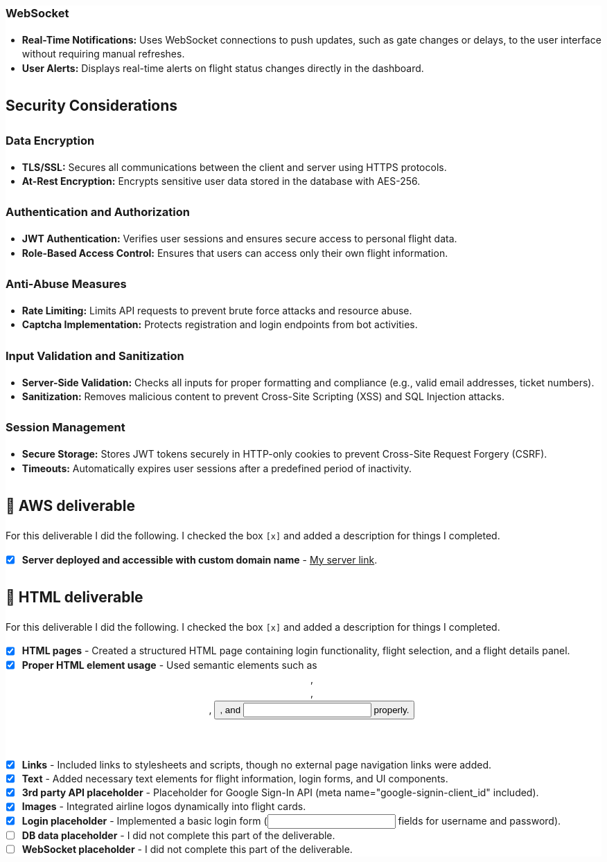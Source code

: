 ### WebSocket

- **Real-Time Notifications:** Uses WebSocket connections to push updates, such as gate changes or delays, to the user interface without requiring manual refreshes.
- **User Alerts:** Displays real-time alerts on flight status changes directly in the dashboard.

## Security Considerations

### Data Encryption

- **TLS/SSL:** Secures all communications between the client and server using HTTPS protocols.
- **At-Rest Encryption:** Encrypts sensitive user data stored in the database with AES-256.

### Authentication and Authorization

- **JWT Authentication:** Verifies user sessions and ensures secure access to personal flight data.
- **Role-Based Access Control:** Ensures that users can access only their own flight information.

### Anti-Abuse Measures

- **Rate Limiting:** Limits API requests to prevent brute force attacks and resource abuse.
- **Captcha Implementation:** Protects registration and login endpoints from bot activities.

### Input Validation and Sanitization

- **Server-Side Validation:** Checks all inputs for proper formatting and compliance (e.g., valid email addresses, ticket numbers).
- **Sanitization:** Removes malicious content to prevent Cross-Site Scripting (XSS) and SQL Injection attacks.

### Session Management

- **Secure Storage:** Stores JWT tokens securely in HTTP-only cookies to prevent Cross-Site Request Forgery (CSRF).
- **Timeouts:** Automatically expires user sessions after a predefined period of inactivity.

## 🚀 AWS deliverable

For this deliverable I did the following. I checked the box `[x]` and added a description for things I completed.

- [X] **Server deployed and accessible with custom domain name** - [My server link](https://startup.cs260-flightinfo.click/).

## 🚀 HTML deliverable

For this deliverable I did the following. I checked the box `[x]` and added a description for things I completed.

- [x] **HTML pages** - Created a structured HTML page containing login functionality, flight selection, and a flight details panel.
- [x] **Proper HTML element usage** -  Used semantic elements such as <header>, <section>, <div>, <button>, and <input> properly.
- [x] **Links** -  Included links to stylesheets and scripts, though no external page navigation links were added.
- [x] **Text** - Added necessary text elements for flight information, login forms, and UI components.
- [x] **3rd party API placeholder** - Placeholder for Google Sign-In API (meta name="google-signin-client_id" included).
- [x] **Images** - Integrated airline logos dynamically into flight cards.
- [x] **Login placeholder** - Implemented a basic login form (<input> fields for username and password).
- [ ] **DB data placeholder** - I did not complete this part of the deliverable.
- [ ] **WebSocket placeholder** - I did not complete this part of the deliverable.
